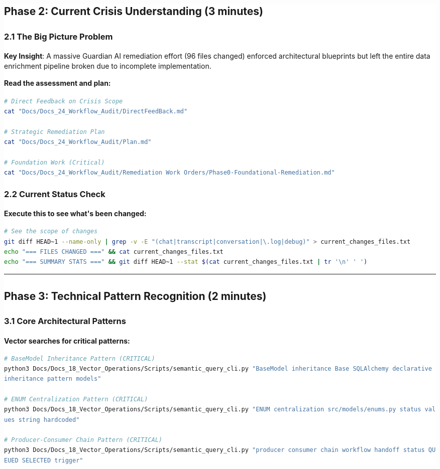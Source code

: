 ## Phase 2: Current Crisis Understanding (3 minutes)

### 2.1 The Big Picture Problem

**Key Insight**: A massive Guardian AI remediation effort (96 files changed) enforced architectural blueprints but left the entire data enrichment pipeline broken due to incomplete implementation.

**Read the assessment and plan:**

```bash
# Direct Feedback on Crisis Scope
cat "Docs/Docs_24_Workflow_Audit/DirectFeedBack.md"

# Strategic Remediation Plan
cat "Docs/Docs_24_Workflow_Audit/Plan.md"

# Foundation Work (Critical)
cat "Docs/Docs_24_Workflow_Audit/Remediation Work Orders/Phase0-Foundational-Remediation.md"
```

### 2.2 Current Status Check

**Execute this to see what's been changed:**

```bash
# See the scope of changes
git diff HEAD~1 --name-only | grep -v -E "(chat|transcript|conversation|\.log|debug)" > current_changes_files.txt
echo "=== FILES CHANGED ===" && cat current_changes_files.txt
echo "=== SUMMARY STATS ===" && git diff HEAD~1 --stat $(cat current_changes_files.txt | tr '\n' ' ')
```

---

## Phase 3: Technical Pattern Recognition (2 minutes)

### 3.1 Core Architectural Patterns

**Vector searches for critical patterns:**

```bash
# BaseModel Inheritance Pattern (CRITICAL)
python3 Docs/Docs_18_Vector_Operations/Scripts/semantic_query_cli.py "BaseModel inheritance Base SQLAlchemy declarative inheritance pattern models"

# ENUM Centralization Pattern (CRITICAL)
python3 Docs/Docs_18_Vector_Operations/Scripts/semantic_query_cli.py "ENUM centralization src/models/enums.py status values string hardcoded"

# Producer-Consumer Chain Pattern (CRITICAL)
python3 Docs/Docs_18_Vector_Operations/Scripts/semantic_query_cli.py "producer consumer chain workflow handoff status QUEUED SELECTED trigger"
```

